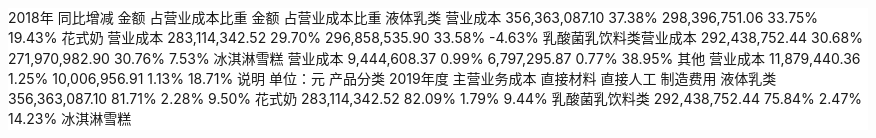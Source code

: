 2018年
同比增减
金额
占营业成本比重
金额
占营业成本比重
液体乳类
营业成本
356,363,087.10
37.38%
298,396,751.06
33.75%
19.43%
花式奶
营业成本
283,114,342.52
29.70%
296,858,535.90
33.58%
-4.63%
乳酸菌乳饮料类营业成本
292,438,752.44
30.68%
271,970,982.90
30.76%
7.53%
冰淇淋雪糕
营业成本
9,444,608.37
0.99%
6,797,295.87
0.77%
38.95%
其他
营业成本
11,879,440.36
1.25%
10,006,956.91
1.13%
18.71%
说明
单位：元
产品分类
2019年度
主营业务成本
直接材料
直接人工
制造费用
液体乳类
356,363,087.10
81.71%
2.28%
9.50%
花式奶
283,114,342.52
82.09%
1.79%
9.44%
乳酸菌乳饮料类
292,438,752.44
75.84%
2.47%
14.23%
冰淇淋雪糕